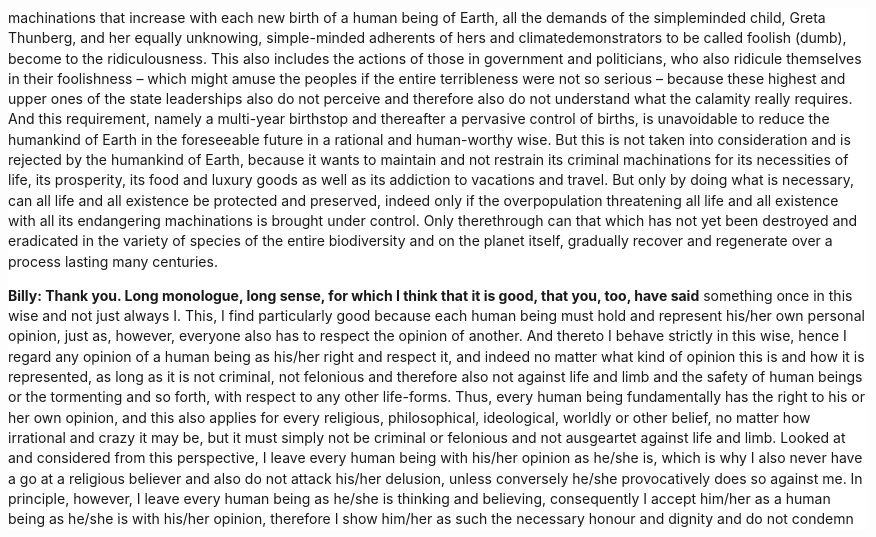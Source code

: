 machinations that increase with each new birth of a human being of Earth, all the demands of the simpleminded child, Greta Thunberg, and her equally unknowing, simple-minded adherents of hers and climatedemonstrators to be called foolish (dumb), become to the ridiculousness. This also includes the actions of
those in government and politicians, who also ridicule themselves in their foolishness – which might
amuse the peoples if the entire terribleness were not so serious – because these highest and upper ones
of the state leaderships also do not perceive and therefore also do not understand what the calamity
really requires. And this requirement, namely a multi-year birthstop and thereafter a pervasive control of
births, is unavoidable to reduce the humankind of Earth in the foreseeable future in a rational and
human-worthy wise. But this is not taken into consideration and is rejected by the humankind of Earth,
because it wants to maintain and not restrain its criminal machinations for its necessities of life, its
prosperity, its food and luxury goods as well as its addiction to vacations and travel. But only by doing
what is necessary, can all life and all existence be protected and preserved, indeed only if the
overpopulation threatening all life and all existence with all its endangering machinations is brought
under control. Only therethrough can that which has not yet been destroyed and eradicated in the variety
of species of the entire biodiversity and on the planet itself, gradually recover and regenerate over a
process lasting many centuries.

**Billy: Thank you. Long monologue, long sense, for which I think that it is good, that you, too, have said**
something once in this wise and not just always I. This, I find particularly good because each human
being must hold and represent his/her own personal opinion, just as, however, everyone also has to
respect the opinion of another. And thereto I behave strictly in this wise, hence I regard any opinion of a
human being as his/her right and respect it, and indeed no matter what kind of opinion this is and how it
is represented, as long as it is not criminal, not felonious and therefore also not against life and limb and
the safety of human beings or the tormenting and so forth, with respect to any other life-forms. Thus,
every human being fundamentally has the right to his or her own opinion, and this also applies for every
religious, philosophical, ideological, worldly or other belief, no matter how irrational and crazy it may be,
but it must simply not be criminal or felonious and not ausgeartet against life and limb. Looked at and
considered from this perspective, I leave every human being with his/her opinion as he/she is, which is
why I also never have a go at a religious believer and also do not attack his/her delusion, unless
conversely he/she provocatively does so against me. In principle, however, I leave every human being as
he/she is thinking and believing, consequently I accept him/her as a human being as he/she is with
his/her opinion, therefore I show him/her as such the necessary honour and dignity and do not condemn
